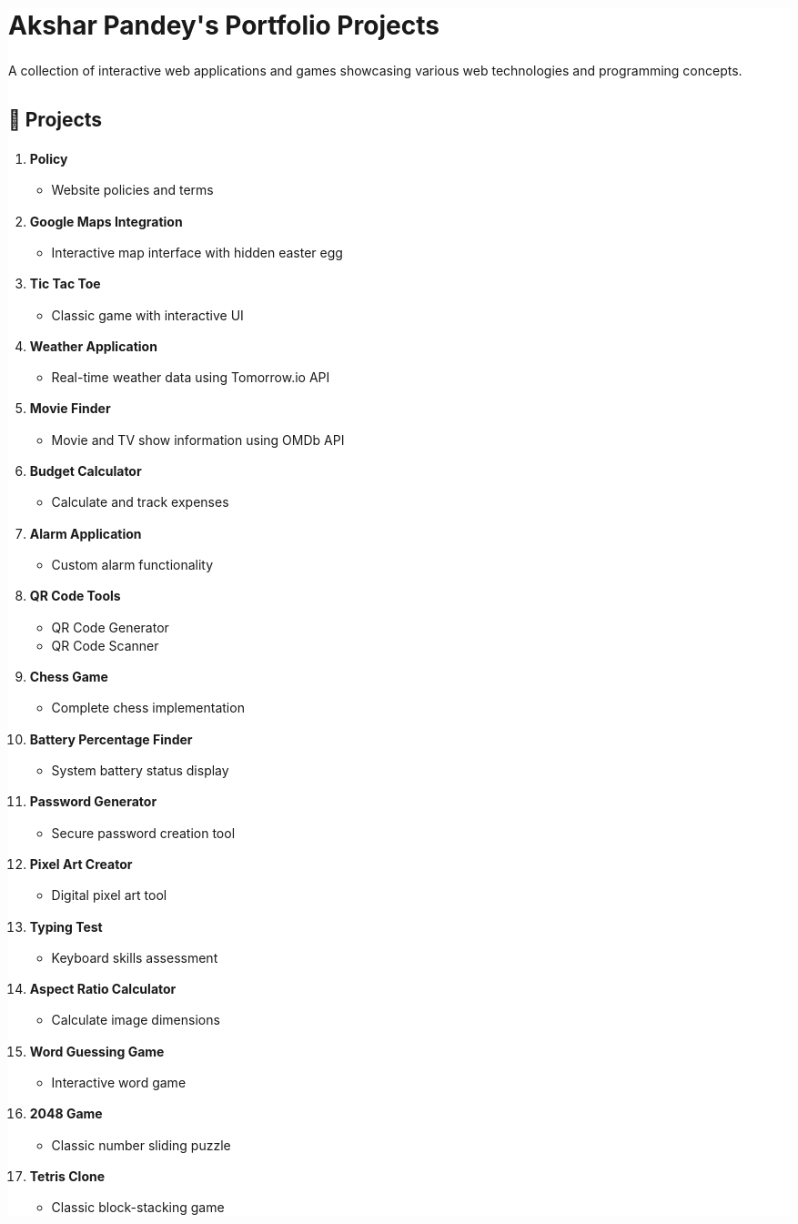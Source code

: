 # Akshar Pandey's Portfolio Projects

A collection of interactive web applications and games showcasing various web technologies and programming concepts.

## 🌟 Projects

1. **Policy**
   - Website policies and terms

2. **Google Maps Integration**
   - Interactive map interface with hidden easter egg

3. **Tic Tac Toe**
   - Classic game with interactive UI

4. **Weather Application**
   - Real-time weather data using Tomorrow.io API

5. **Movie Finder**
   - Movie and TV show information using OMDb API

6. **Budget Calculator**
   - Calculate and track expenses

7. **Alarm Application**
   - Custom alarm functionality

8. **QR Code Tools**
   - QR Code Generator
   - QR Code Scanner

9. **Chess Game**
   - Complete chess implementation

10. **Battery Percentage Finder**
    - System battery status display

11. **Password Generator**
    - Secure password creation tool

12. **Pixel Art Creator**
    - Digital pixel art tool

13. **Typing Test**
    - Keyboard skills assessment

14. **Aspect Ratio Calculator**
    - Calculate image dimensions

15. **Word Guessing Game**
    - Interactive word game

16. **2048 Game**
    - Classic number sliding puzzle

17. **Tetris Clone**
    - Classic block-stacking game
